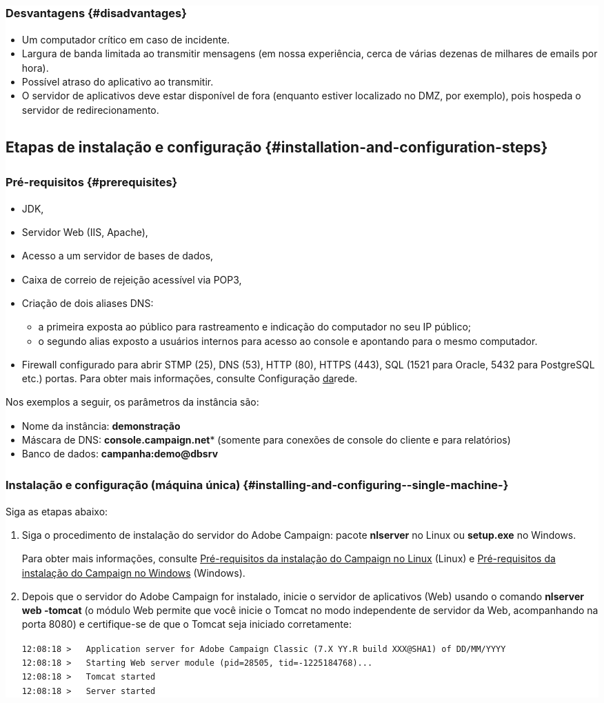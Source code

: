 ### Desvantagens {#disadvantages}

* Um computador crítico em caso de incidente.
* Largura de banda limitada ao transmitir mensagens (em nossa experiência, cerca de várias dezenas de milhares de emails por hora).
* Possível atraso do aplicativo ao transmitir.
* O servidor de aplicativos deve estar disponível de fora (enquanto estiver localizado no DMZ, por exemplo), pois hospeda o servidor de redirecionamento.

## Etapas de instalação e configuração {#installation-and-configuration-steps}

### Pré-requisitos {#prerequisites}

* JDK,
* Servidor Web (IIS, Apache),
* Acesso a um servidor de bases de dados,
* Caixa de correio de rejeição acessível via POP3,
* Criação de dois aliases DNS:

   * a primeira exposta ao público para rastreamento e indicação do computador no seu IP público;
   * o segundo alias exposto a usuários internos para acesso ao console e apontando para o mesmo computador.

* Firewall configurado para abrir STMP (25), DNS (53), HTTP (80), HTTPS (443), SQL (1521 para Oracle, 5432 para PostgreSQL etc.) portas. Para obter mais informações, consulte Configuração [da](../../installation/using/network-configuration.md)rede.

Nos exemplos a seguir, os parâmetros da instância são:

* Nome da instância: **demonstração**
* Máscara de DNS: **console.campaign.net*** (somente para conexões de console do cliente e para relatórios)
* Banco de dados: **campanha:demo@dbsrv**

### Instalação e configuração (máquina única) {#installing-and-configuring--single-machine-}

Siga as etapas abaixo:

1. Siga o procedimento de instalação do servidor do Adobe Campaign: pacote **nlserver** no Linux ou **setup.exe** no Windows.

   Para obter mais informações, consulte [Pré-requisitos da instalação do Campaign no Linux](../../installation/using/prerequisites-of-campaign-installation-in-linux.md) (Linux) e [Pré-requisitos da instalação do Campaign no Windows](../../installation/using/prerequisites-of-campaign-installation-in-windows.md) (Windows).

1. Depois que o servidor do Adobe Campaign for instalado, inicie o servidor de aplicativos (Web) usando o comando **nlserver web -tomcat** (o módulo Web permite que você inicie o Tomcat no modo independente de servidor da Web, acompanhando na porta 8080) e certifique-se de que o Tomcat seja iniciado corretamente:

   ```
   12:08:18 >   Application server for Adobe Campaign Classic (7.X YY.R build XXX@SHA1) of DD/MM/YYYY
   12:08:18 >   Starting Web server module (pid=28505, tid=-1225184768)...
   12:08:18 >   Tomcat started
   12:08:18 >   Server started
   ```

